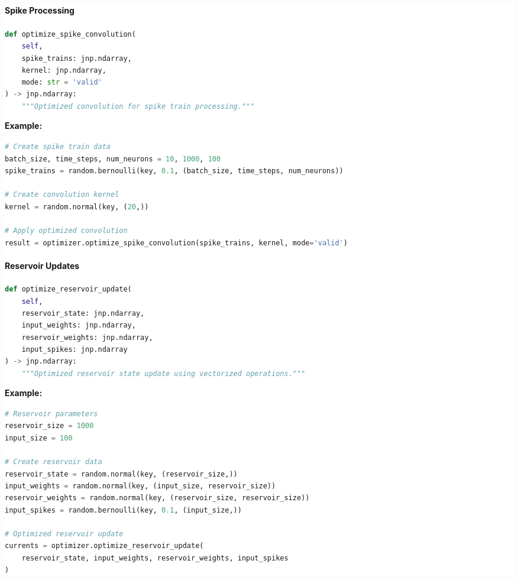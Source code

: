 #### Spike Processing

```python
def optimize_spike_convolution(
    self,
    spike_trains: jnp.ndarray,
    kernel: jnp.ndarray,
    mode: str = 'valid'
) -> jnp.ndarray:
    """Optimized convolution for spike train processing."""
```

**Example:**
```python
# Create spike train data
batch_size, time_steps, num_neurons = 10, 1000, 100
spike_trains = random.bernoulli(key, 0.1, (batch_size, time_steps, num_neurons))

# Create convolution kernel
kernel = random.normal(key, (20,))

# Apply optimized convolution
result = optimizer.optimize_spike_convolution(spike_trains, kernel, mode='valid')
```

#### Reservoir Updates

```python
def optimize_reservoir_update(
    self,
    reservoir_state: jnp.ndarray,
    input_weights: jnp.ndarray,
    reservoir_weights: jnp.ndarray,
    input_spikes: jnp.ndarray
) -> jnp.ndarray:
    """Optimized reservoir state update using vectorized operations."""
```

**Example:**
```python
# Reservoir parameters
reservoir_size = 1000
input_size = 100

# Create reservoir data
reservoir_state = random.normal(key, (reservoir_size,))
input_weights = random.normal(key, (input_size, reservoir_size))
reservoir_weights = random.normal(key, (reservoir_size, reservoir_size))
input_spikes = random.bernoulli(key, 0.1, (input_size,))

# Optimized reservoir update
currents = optimizer.optimize_reservoir_update(
    reservoir_state, input_weights, reservoir_weights, input_spikes
)
```
